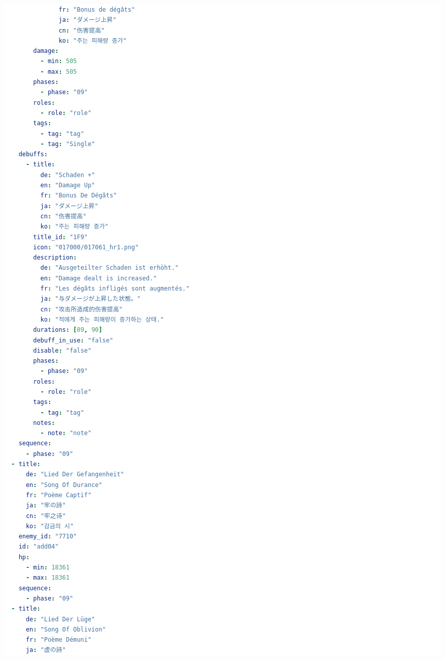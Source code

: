 ```yaml
               fr: "Bonus de dégâts"
               ja: "ダメージ上昇"
               cn: "伤害提高"
               ko: "주는 피해량 증가"
        damage:
          - min: 505
          - max: 505
        phases:
          - phase: "09"
        roles:
          - role: "role"
        tags:
          - tag: "tag"
          - tag: "Single"
    debuffs:
      - title:
          de: "Schaden +"
          en: "Damage Up"
          fr: "Bonus De Dégâts"
          ja: "ダメージ上昇"
          cn: "伤害提高"
          ko: "주는 피해량 증가"
        title_id: "1F9"
        icon: "017000/017061_hr1.png"
        description:
          de: "Ausgeteilter Schaden ist erhöht."
          en: "Damage dealt is increased."
          fr: "Les dégâts infligés sont augmentés."
          ja: "与ダメージが上昇した状態。"
          cn: "攻击所造成的伤害提高"
          ko: "적에게 주는 피해량이 증가하는 상태."
        durations: [89, 90]
        debuff_in_use: "false"
        disable: "false"
        phases:
          - phase: "09"
        roles:
          - role: "role"
        tags:
          - tag: "tag"
        notes:
          - note: "note"
    sequence:
      - phase: "09"
  - title:
      de: "Lied Der Gefangenheit"
      en: "Song Of Durance"
      fr: "Poème Captif"
      ja: "牢の詩"
      cn: "牢之诗"
      ko: "감금의 시"
    enemy_id: "7710"
    id: "add04"
    hp:
      - min: 18361
      - max: 18361
    sequence:
      - phase: "09"
  - title:
      de: "Lied Der Lüge"
      en: "Song Of Oblivion"
      fr: "Poème Démuni"
      ja: "虚の詩"
```